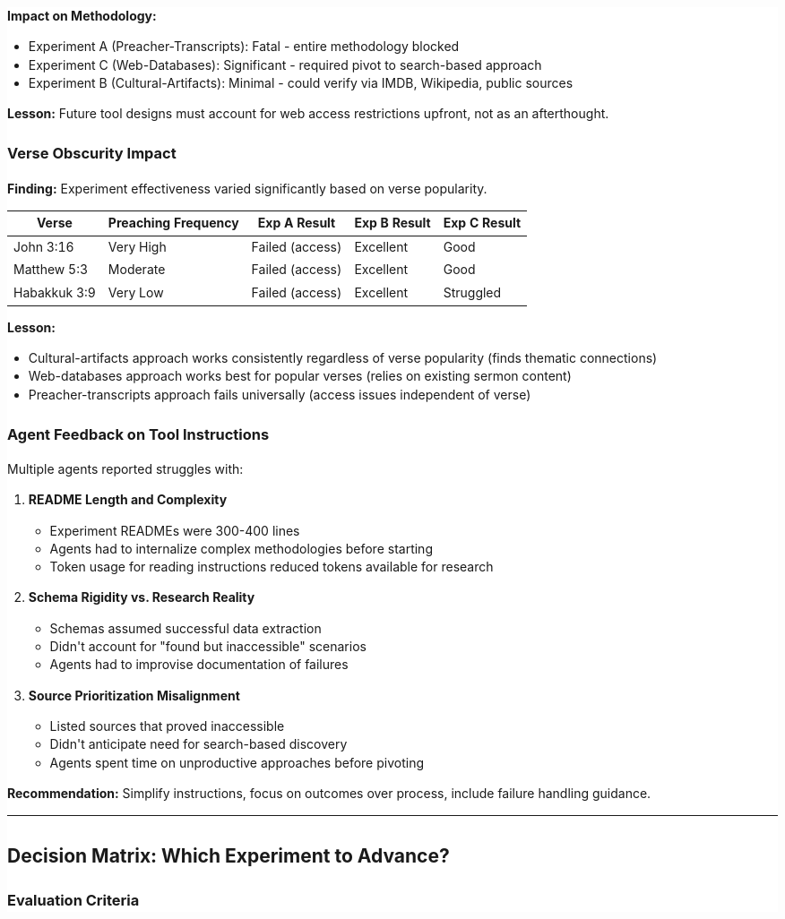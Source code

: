 **Impact on Methodology:**
- Experiment A (Preacher-Transcripts): Fatal - entire methodology blocked
- Experiment C (Web-Databases): Significant - required pivot to search-based approach
- Experiment B (Cultural-Artifacts): Minimal - could verify via IMDB, Wikipedia, public sources

**Lesson:** Future tool designs must account for web access restrictions upfront, not as an afterthought.

### Verse Obscurity Impact

**Finding:** Experiment effectiveness varied significantly based on verse popularity.

| Verse | Preaching Frequency | Exp A Result | Exp B Result | Exp C Result |
|-------|-------------------|--------------|--------------|--------------|
| John 3:16 | Very High | Failed (access) | Excellent | Good |
| Matthew 5:3 | Moderate | Failed (access) | Excellent | Good |
| Habakkuk 3:9 | Very Low | Failed (access) | Excellent | Struggled |

**Lesson:**
- Cultural-artifacts approach works consistently regardless of verse popularity (finds thematic connections)
- Web-databases approach works best for popular verses (relies on existing sermon content)
- Preacher-transcripts approach fails universally (access issues independent of verse)

### Agent Feedback on Tool Instructions

Multiple agents reported struggles with:

1. **README Length and Complexity**
   - Experiment READMEs were 300-400 lines
   - Agents had to internalize complex methodologies before starting
   - Token usage for reading instructions reduced tokens available for research

2. **Schema Rigidity vs. Research Reality**
   - Schemas assumed successful data extraction
   - Didn't account for "found but inaccessible" scenarios
   - Agents had to improvise documentation of failures

3. **Source Prioritization Misalignment**
   - Listed sources that proved inaccessible
   - Didn't anticipate need for search-based discovery
   - Agents spent time on unproductive approaches before pivoting

**Recommendation:** Simplify instructions, focus on outcomes over process, include failure handling guidance.

---

## Decision Matrix: Which Experiment to Advance?

### Evaluation Criteria
